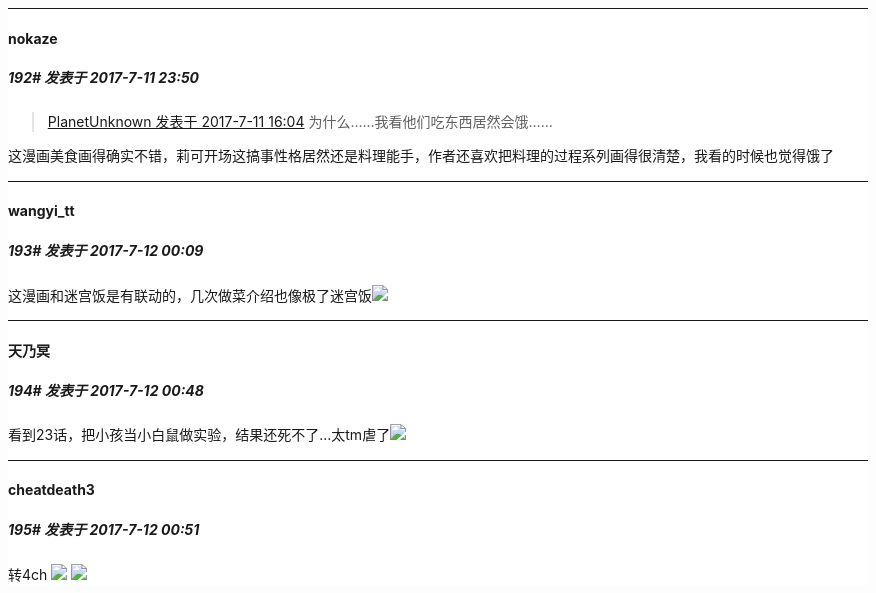 





*****

####  nokaze  
##### 192#       发表于 2017-7-11 23:50



<blockquote><a href="httphttps://bbs.saraba1st.com/2b/forum.php?mod=redirect&amp;goto=findpost&amp;pid=36547205&amp;ptid=1337602" target="_blank">PlanetUnknown 发表于 2017-7-11 16:04</a>
为什么……我看他们吃东西居然会饿……</blockquote>
这漫画美食画得确实不错，莉可开场这搞事性格居然还是料理能手，作者还喜欢把料理的过程系列画得很清楚，我看的时候也觉得饿了







*****

####  wangyi_tt  
##### 193#       发表于 2017-7-12 00:09




这漫画和迷宫饭是有联动的，几次做菜介绍也像极了迷宫饭<img src="https://static.saraba1st.com/image/smiley/face2017/034.png" referrerpolicy="no-referrer">







*****

####  天乃冥  
##### 194#       发表于 2017-7-12 00:48




看到23话，把小孩当小白鼠做实验，结果还死不了…太tm虐了<img src="https://static.saraba1st.com/image/smiley/face2017/004.gif" referrerpolicy="no-referrer">







*****

####  cheatdeath3  
##### 195#       发表于 2017-7-12 00:51




转4ch
<img src="http://i4.piimg.com/1949/715b7187bceb42e6.jpg" referrerpolicy="no-referrer">
<img src="http://i4.piimg.com/1949/bbaa2c98fd07cc70.png" referrerpolicy="no-referrer">
